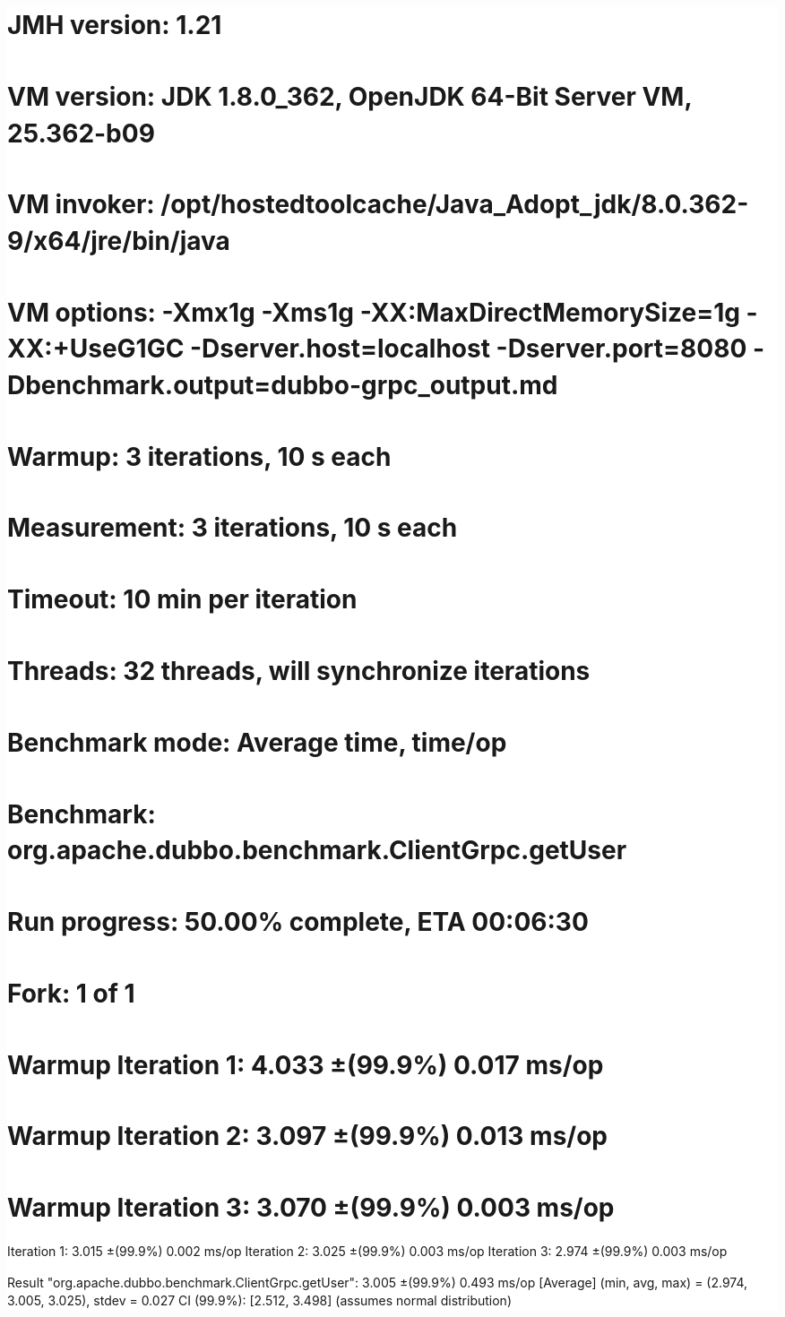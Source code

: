 
# JMH version: 1.21
# VM version: JDK 1.8.0_362, OpenJDK 64-Bit Server VM, 25.362-b09
# VM invoker: /opt/hostedtoolcache/Java_Adopt_jdk/8.0.362-9/x64/jre/bin/java
# VM options: -Xmx1g -Xms1g -XX:MaxDirectMemorySize=1g -XX:+UseG1GC -Dserver.host=localhost -Dserver.port=8080 -Dbenchmark.output=dubbo-grpc_output.md
# Warmup: 3 iterations, 10 s each
# Measurement: 3 iterations, 10 s each
# Timeout: 10 min per iteration
# Threads: 32 threads, will synchronize iterations
# Benchmark mode: Average time, time/op
# Benchmark: org.apache.dubbo.benchmark.ClientGrpc.getUser

# Run progress: 50.00% complete, ETA 00:06:30
# Fork: 1 of 1
# Warmup Iteration   1: 4.033 ±(99.9%) 0.017 ms/op
# Warmup Iteration   2: 3.097 ±(99.9%) 0.013 ms/op
# Warmup Iteration   3: 3.070 ±(99.9%) 0.003 ms/op
Iteration   1: 3.015 ±(99.9%) 0.002 ms/op
Iteration   2: 3.025 ±(99.9%) 0.003 ms/op
Iteration   3: 2.974 ±(99.9%) 0.003 ms/op


Result "org.apache.dubbo.benchmark.ClientGrpc.getUser":
  3.005 ±(99.9%) 0.493 ms/op [Average]
  (min, avg, max) = (2.974, 3.005, 3.025), stdev = 0.027
  CI (99.9%): [2.512, 3.498] (assumes normal distribution)
